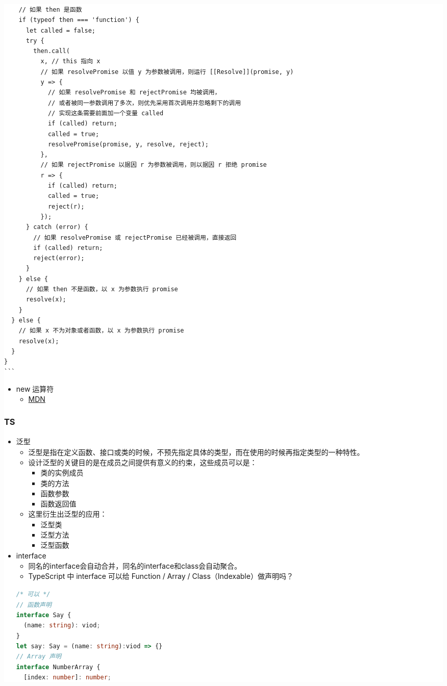        // 如果 then 是函数
        if (typeof then === 'function') {
          let called = false;
          try {
            then.call(
              x, // this 指向 x
              // 如果 resolvePromise 以值 y 为参数被调用，则运行 [[Resolve]](promise, y)
              y => {
                // 如果 resolvePromise 和 rejectPromise 均被调用，
                // 或者被同一参数调用了多次，则优先采用首次调用并忽略剩下的调用
                // 实现这条需要前面加一个变量 called
                if (called) return;
                called = true;
                resolvePromise(promise, y, resolve, reject);
              },
              // 如果 rejectPromise 以据因 r 为参数被调用，则以据因 r 拒绝 promise
              r => {
                if (called) return;
                called = true;
                reject(r);
              });
          } catch (error) {
            // 如果 resolvePromise 或 rejectPromise 已经被调用，直接返回
            if (called) return;
            reject(error);
          }
        } else {
          // 如果 then 不是函数，以 x 为参数执行 promise
          resolve(x);
        }
      } else {
        // 如果 x 不为对象或者函数，以 x 为参数执行 promise
        resolve(x);
      }
    }
    ```
* new 运算符
  * [MDN](https://developer.mozilla.org/zh-CN/docs/Web/JavaScript/Reference/Operators/new)
### TS
* 泛型
  * 泛型是指在定义函数、接口或类的时候，不预先指定具体的类型，而在使用的时候再指定类型的一种特性。
  * 设计泛型的关键目的是在成员之间提供有意义的约束，这些成员可以是：
    * 类的实例成员
    * 类的方法
    * 函数参数
    * 函数返回值
  * 这里衍生出泛型的应用：
    * 泛型类
    * 泛型方法
    * 泛型函数
* interface
  * 同名的interface会自动合并，同名的interface和class会自动聚合。
  * TypeScript 中 interface 可以给 Function / Array / Class（Indexable）做声明吗？
  ```ts
  /* 可以 */
  // 函数声明
  interface Say {
    (name: string): viod;
  }
  let say: Say = (name: string):viod => {}
  // Array 声明
  interface NumberArray { 
    [index: number]: number; 
  ```